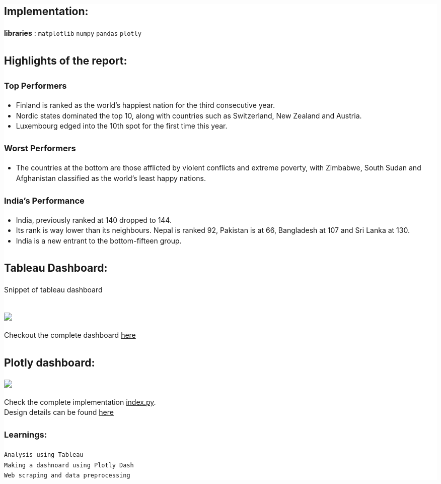 


## Implementation:

**libraries** : `matplotlib` `numpy` `pandas` `plotly` 

## Highlights of the report:

### Top Performers
- Finland is ranked as the world’s happiest nation for the third consecutive year.
- Nordic states dominated the top 10, along with countries such as Switzerland, New Zealand and Austria.
- Luxembourg edged into the 10th spot for the first time this year.

### Worst Performers
- The countries at the bottom are those afflicted by violent conflicts and extreme poverty, with Zimbabwe, South Sudan and Afghanistan classified as the world’s least happy nations.

### India’s Performance
- India, previously ranked at 140 dropped to 144.
- Its rank is way lower than its neighbours. Nepal is ranked 92, Pakistan is at 66, Bangladesh at 107 and Sri Lanka at 130.
- India is a new entrant to the bottom-fifteen group.


## Tableau Dashboard:
Snippet of tableau dashboard

<br>

<img src="https://github.com/Pradnya1208/World-happiness-index-analysis-plotly-dashboard/blob/main/readme_files/thumbnail.png?raw=true" width="80%">

Checkout the complete dashboard [here](https://twitter.com/Pradnya1208/status/1351197668798771205)

## Plotly dashboard:

<img src="https://github.com/Pradnya1208/World-happiness-index-analysis-plotly-dashboard/blob/main/readme_files/output.gif?raw=true">
<br>

Check the complete implementation [index.py](https://github.com/Pradnya1208/World-happiness-index-analysis-plotly-dashboard/blob/main/Scripts/index.py). <br>
Design details can be found [here](https://github.com/Pradnya1208/World-happiness-index-analysis-plotly-dashboard/tree/main/Scripts/assets)

### Learnings:
`Analysis using Tableau` <br>
`Making a dashnoard using Plotly Dash` <br>
`Web scraping and data preprocessing`


